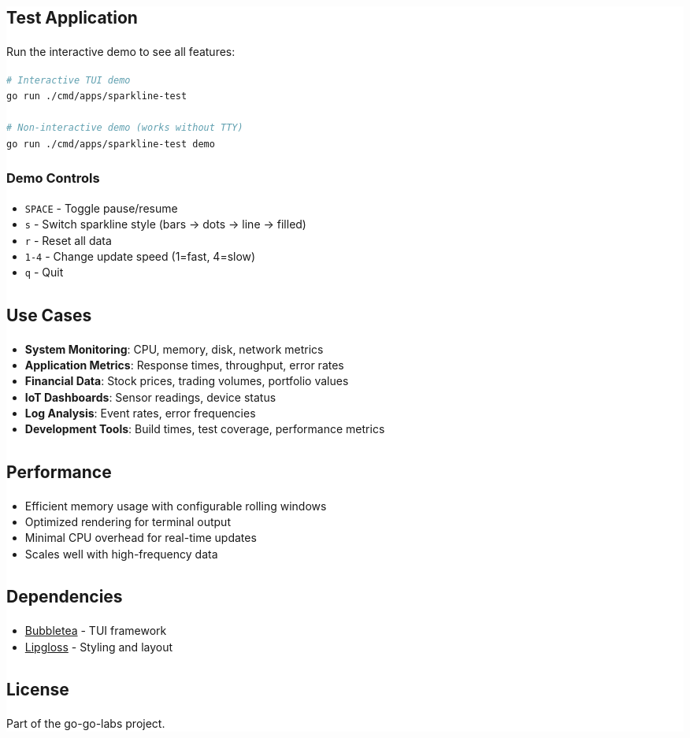 ## Test Application

Run the interactive demo to see all features:

```bash
# Interactive TUI demo
go run ./cmd/apps/sparkline-test

# Non-interactive demo (works without TTY)
go run ./cmd/apps/sparkline-test demo
```

### Demo Controls

- `SPACE` - Toggle pause/resume
- `s` - Switch sparkline style (bars → dots → line → filled)
- `r` - Reset all data
- `1-4` - Change update speed (1=fast, 4=slow)
- `q` - Quit

## Use Cases

- **System Monitoring**: CPU, memory, disk, network metrics
- **Application Metrics**: Response times, throughput, error rates
- **Financial Data**: Stock prices, trading volumes, portfolio values
- **IoT Dashboards**: Sensor readings, device status
- **Log Analysis**: Event rates, error frequencies
- **Development Tools**: Build times, test coverage, performance metrics

## Performance

- Efficient memory usage with configurable rolling windows
- Optimized rendering for terminal output
- Minimal CPU overhead for real-time updates
- Scales well with high-frequency data

## Dependencies

- [Bubbletea](https://github.com/charmbracelet/bubbletea) - TUI framework
- [Lipgloss](https://github.com/charmbracelet/lipgloss) - Styling and layout

## License

Part of the go-go-labs project.
